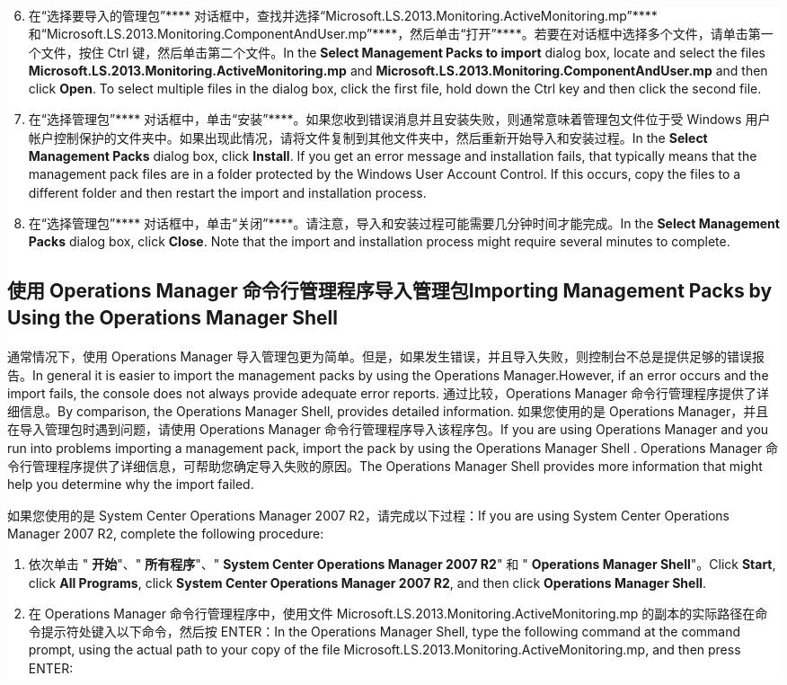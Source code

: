 6.  <span data-ttu-id="63df2-p107">在“选择要导入的管理包”\*\*\*\* 对话框中，查找并选择“Microsoft.LS.2013.Monitoring.ActiveMonitoring.mp”\*\*\*\* 和“Microsoft.LS.2013.Monitoring.ComponentAndUser.mp”\*\*\*\*，然后单击“打开”\*\*\*\*。若要在对话框中选择多个文件，请单击第一个文件，按住 Ctrl 键，然后单击第二个文件。</span><span class="sxs-lookup"><span data-stu-id="63df2-p107">In the **Select Management Packs to import** dialog box, locate and select the files **Microsoft.LS.2013.Monitoring.ActiveMonitoring.mp** and **Microsoft.LS.2013.Monitoring.ComponentAndUser.mp** and then click **Open**. To select multiple files in the dialog box, click the first file, hold down the Ctrl key and then click the second file.</span></span>

7.  <span data-ttu-id="63df2-p108">在“选择管理包”\*\*\*\* 对话框中，单击“安装”\*\*\*\*。如果您收到错误消息并且安装失败，则通常意味着管理包文件位于受 Windows 用户帐户控制保护的文件夹中。如果出现此情况，请将文件复制到其他文件夹中，然后重新开始导入和安装过程。</span><span class="sxs-lookup"><span data-stu-id="63df2-p108">In the **Select Management Packs** dialog box, click **Install**. If you get an error message and installation fails, that typically means that the management pack files are in a folder protected by the Windows User Account Control. If this occurs, copy the files to a different folder and then restart the import and installation process.</span></span>

8.  <span data-ttu-id="63df2-p109">在“选择管理包”\*\*\*\* 对话框中，单击“关闭”\*\*\*\*。请注意，导入和安装过程可能需要几分钟时间才能完成。</span><span class="sxs-lookup"><span data-stu-id="63df2-p109">In the **Select Management Packs** dialog box, click **Close**. Note that the import and installation process might require several minutes to complete.</span></span>

</div>

<div>

## <a name="importing-management-packs-by-using-the-operations-manager-shell"></a><span data-ttu-id="63df2-136">使用 Operations Manager 命令行管理程序导入管理包</span><span class="sxs-lookup"><span data-stu-id="63df2-136">Importing Management Packs by Using the Operations Manager Shell</span></span>

<span data-ttu-id="63df2-137">通常情况下，使用 Operations Manager 导入管理包更为简单。但是，如果发生错误，并且导入失败，则控制台不总是提供足够的错误报告。</span><span class="sxs-lookup"><span data-stu-id="63df2-137">In general it is easier to import the management packs by using the Operations Manager.However, if an error occurs and the import fails, the console does not always provide adequate error reports.</span></span> <span data-ttu-id="63df2-138">通过比较，Operations Manager 命令行管理程序提供了详细信息。</span><span class="sxs-lookup"><span data-stu-id="63df2-138">By comparison, the Operations Manager Shell, provides detailed information.</span></span> <span data-ttu-id="63df2-139">如果您使用的是 Operations Manager，并且在导入管理包时遇到问题，请使用 Operations Manager 命令行管理程序导入该程序包。</span><span class="sxs-lookup"><span data-stu-id="63df2-139">If you are using Operations Manager and you run into problems importing a management pack, import the pack by using the Operations Manager Shell .</span></span> <span data-ttu-id="63df2-140">Operations Manager 命令行管理程序提供了详细信息，可帮助您确定导入失败的原因。</span><span class="sxs-lookup"><span data-stu-id="63df2-140">The Operations Manager Shell provides more information that might help you determine why the import failed.</span></span>

<span data-ttu-id="63df2-141">如果您使用的是 System Center Operations Manager 2007 R2，请完成以下过程：</span><span class="sxs-lookup"><span data-stu-id="63df2-141">If you are using System Center Operations Manager 2007 R2, complete the following procedure:</span></span>

1.  <span data-ttu-id="63df2-142">依次单击 " **开始**"、" **所有程序**"、" **System Center Operations Manager 2007 R2**" 和 " **Operations Manager Shell**"。</span><span class="sxs-lookup"><span data-stu-id="63df2-142">Click **Start**, click **All Programs**, click **System Center Operations Manager 2007 R2**, and then click **Operations Manager Shell**.</span></span>

2.  <span data-ttu-id="63df2-143">在 Operations Manager 命令行管理程序中，使用文件 Microsoft.LS.2013.Monitoring.ActiveMonitoring.mp 的副本的实际路径在命令提示符处键入以下命令，然后按 ENTER：</span><span class="sxs-lookup"><span data-stu-id="63df2-143">In the Operations Manager Shell, type the following command at the command prompt, using the actual path to your copy of the file Microsoft.LS.2013.Monitoring.ActiveMonitoring.mp, and then press ENTER:</span></span>
    